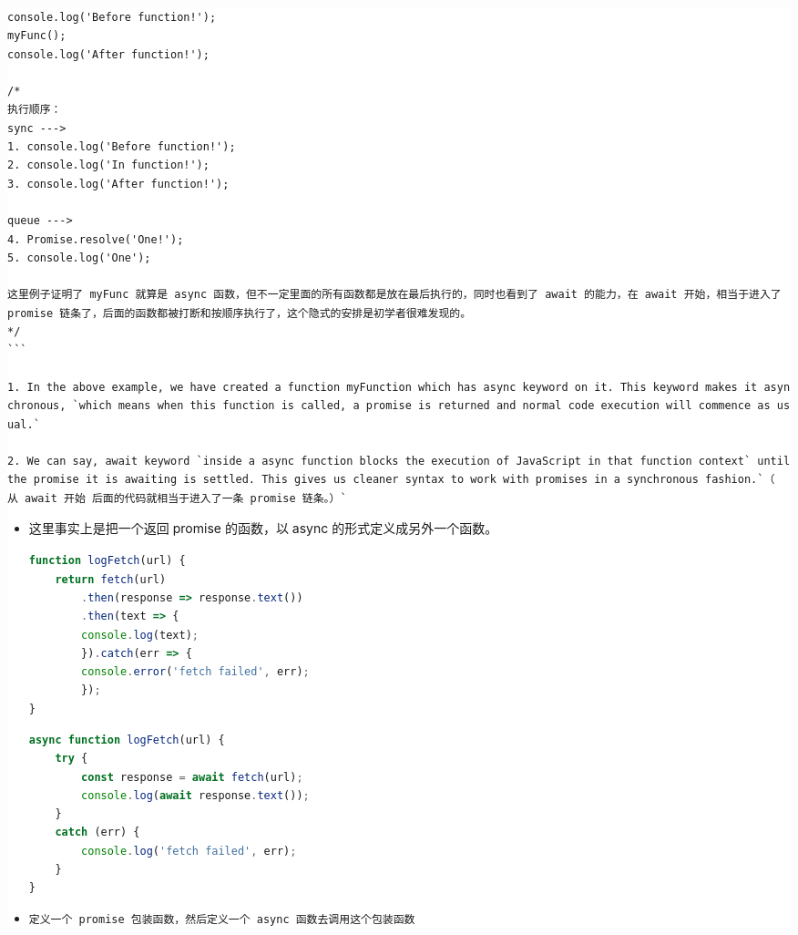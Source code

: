     console.log('Before function!');
    myFunc();
    console.log('After function!');

    /*
    执行顺序：
    sync --->
    1. console.log('Before function!');
    2. console.log('In function!');
    3. console.log('After function!');

    queue --->
    4. Promise.resolve('One!');
    5. console.log('One');

    这里例子证明了 myFunc 就算是 async 函数，但不一定里面的所有函数都是放在最后执行的，同时也看到了 await 的能力，在 await 开始，相当于进入了 promise 链条了，后面的函数都被打断和按顺序执行了，这个隐式的安排是初学者很难发现的。
    */
    ```

    1. In the above example, we have created a function myFunction which has async keyword on it. This keyword makes it asynchronous, `which means when this function is called, a promise is returned and normal code execution will commence as usual.`

    2. We can say, await keyword `inside a async function blocks the execution of JavaScript in that function context` until the promise it is awaiting is settled. This gives us cleaner syntax to work with promises in a synchronous fashion.`（ 从 await 开始 后面的代码就相当于进入了一条 promise 链条。）`

- 这里事实上是把一个返回 promise 的函数，以 async 的形式定义成另外一个函数。

    ```js
    function logFetch(url) {
        return fetch(url)
            .then(response => response.text())
            .then(text => {
            console.log(text);
            }).catch(err => {
            console.error('fetch failed', err);
            });
    }
    ```

    ```js
    async function logFetch(url) {
        try {
            const response = await fetch(url);
            console.log(await response.text());
        }
        catch (err) {
            console.log('fetch failed', err);
        }
    }
    ```

- `定义一个 promise 包装函数，然后定义一个 async 函数去调用这个包装函数`
